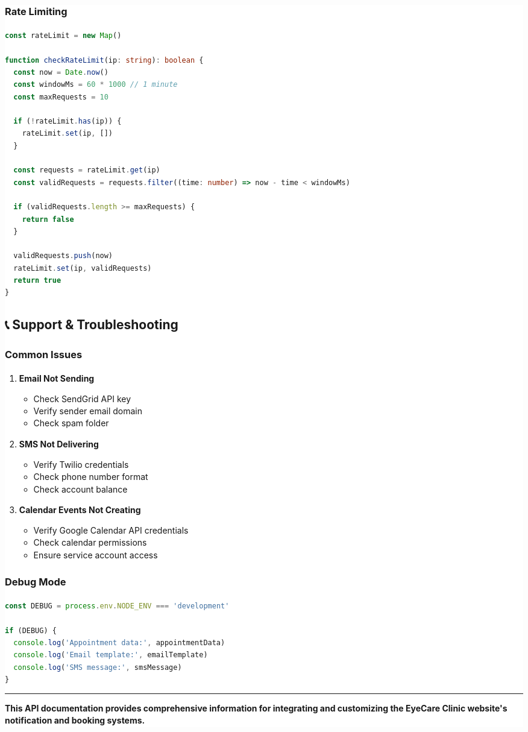 ### **Rate Limiting**

```typescript
const rateLimit = new Map()

function checkRateLimit(ip: string): boolean {
  const now = Date.now()
  const windowMs = 60 * 1000 // 1 minute
  const maxRequests = 10
  
  if (!rateLimit.has(ip)) {
    rateLimit.set(ip, [])
  }
  
  const requests = rateLimit.get(ip)
  const validRequests = requests.filter((time: number) => now - time < windowMs)
  
  if (validRequests.length >= maxRequests) {
    return false
  }
  
  validRequests.push(now)
  rateLimit.set(ip, validRequests)
  return true
}
```

## 📞 Support & Troubleshooting

### **Common Issues**

1. **Email Not Sending**
   - Check SendGrid API key
   - Verify sender email domain
   - Check spam folder

2. **SMS Not Delivering**
   - Verify Twilio credentials
   - Check phone number format
   - Check account balance

3. **Calendar Events Not Creating**
   - Verify Google Calendar API credentials
   - Check calendar permissions
   - Ensure service account access

### **Debug Mode**

```typescript
const DEBUG = process.env.NODE_ENV === 'development'

if (DEBUG) {
  console.log('Appointment data:', appointmentData)
  console.log('Email template:', emailTemplate)
  console.log('SMS message:', smsMessage)
}
```

---

**This API documentation provides comprehensive information for integrating and customizing the EyeCare Clinic website's notification and booking systems.**
